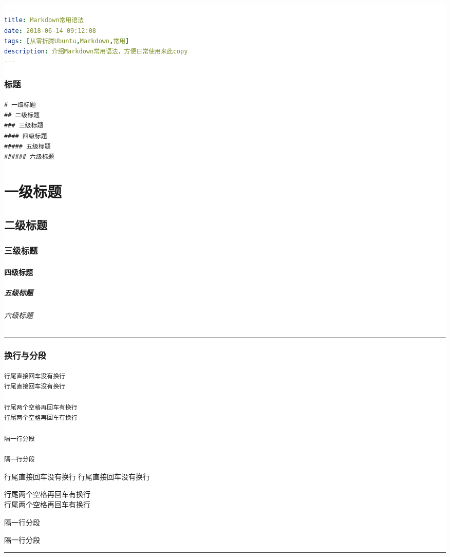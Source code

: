 ```yaml
---
title: Markdown常用语法
date: 2018-06-14 09:12:08
tags: [从零折腾Ubuntu,Markdown,常用]
description: 介绍Markdown常用语法，方便日常使用来此copy
---
```

### 标题
```
# 一级标题
## 二级标题
### 三级标题
#### 四级标题
##### 五级标题
###### 六级标题
```
# 一级标题
## 二级标题
### 三级标题
#### 四级标题
##### 五级标题
###### 六级标题

---

### 换行与分段
```
行尾直接回车没有换行
行尾直接回车没有换行

行尾两个空格再回车有换行  
行尾两个空格再回车有换行

隔一行分段

隔一行分段
```

行尾直接回车没有换行 行尾直接回车没有换行

行尾两个空格再回车有换行  
行尾两个空格再回车有换行

隔一行分段

隔一行分段

---


[百度]: http://www.baidu.com "百度"
[新浪]: http://www.sina.com "新浪"
[百度]: http://www.baidu.com "百度"
[新浪]: http://www.sina.com "新浪"
[百度logo]: https://www.baidu.com/img/bd_logo1.png "百度logo"
[百度logo]: https://www.baidu.com/img/bd_logo1.png "百度logo"
[^1]: https://www.baidu.com
[^1]: https://www.baidu.com